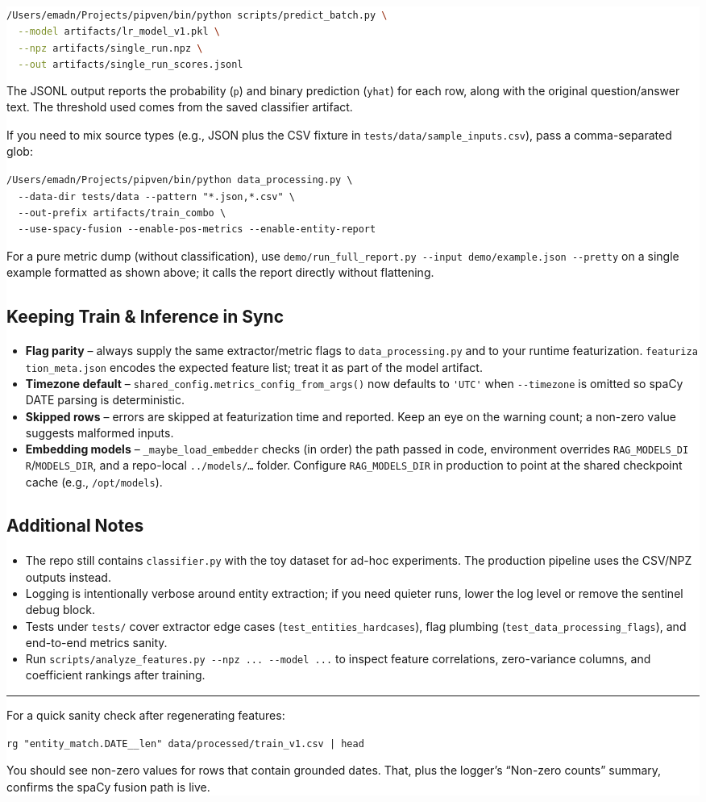    ```bash
   /Users/emadn/Projects/pipven/bin/python scripts/predict_batch.py \
     --model artifacts/lr_model_v1.pkl \
     --npz artifacts/single_run.npz \
     --out artifacts/single_run_scores.jsonl
   ```

   The JSONL output reports the probability (`p`) and binary prediction
   (`yhat`) for each row, along with the original question/answer text. The
   threshold used comes from the saved classifier artifact.

If you need to mix source types (e.g., JSON plus the CSV fixture in
`tests/data/sample_inputs.csv`), pass a comma-separated glob:

```
/Users/emadn/Projects/pipven/bin/python data_processing.py \
  --data-dir tests/data --pattern "*.json,*.csv" \
  --out-prefix artifacts/train_combo \
  --use-spacy-fusion --enable-pos-metrics --enable-entity-report
```

For a pure metric dump (without classification), use
`demo/run_full_report.py --input demo/example.json --pretty` on a single example
formatted as shown above; it calls the report directly without flattening.

## Keeping Train & Inference in Sync

* **Flag parity** – always supply the same extractor/metric flags to
  `data_processing.py` and to your runtime featurization. `featurization_meta.json`
  encodes the expected feature list; treat it as part of the model artifact.
* **Timezone default** – `shared_config.metrics_config_from_args()` now defaults
  to `'UTC'` when `--timezone` is omitted so spaCy DATE parsing is deterministic.
* **Skipped rows** – errors are skipped at featurization time and reported. Keep
  an eye on the warning count; a non-zero value suggests malformed inputs.
* **Embedding models** – `_maybe_load_embedder` checks (in order) the path passed
  in code, environment overrides `RAG_MODELS_DIR`/`MODELS_DIR`, and a repo-local
  `../models/…` folder. Configure `RAG_MODELS_DIR` in production to point at the
  shared checkpoint cache (e.g., `/opt/models`).

## Additional Notes

* The repo still contains `classifier.py` with the toy dataset for ad-hoc
  experiments. The production pipeline uses the CSV/NPZ outputs instead.
* Logging is intentionally verbose around entity extraction; if you need quieter
  runs, lower the log level or remove the sentinel debug block.
* Tests under `tests/` cover extractor edge cases (`test_entities_hardcases`),
  flag plumbing (`test_data_processing_flags`), and end-to-end metrics sanity.
* Run `scripts/analyze_features.py --npz ... --model ...` to inspect feature
  correlations, zero-variance columns, and coefficient rankings after training.

---

For a quick sanity check after regenerating features:

```
rg "entity_match.DATE__len" data/processed/train_v1.csv | head
```

You should see non-zero values for rows that contain grounded dates. That, plus
the logger’s “Non-zero counts” summary, confirms the spaCy fusion path is live.
